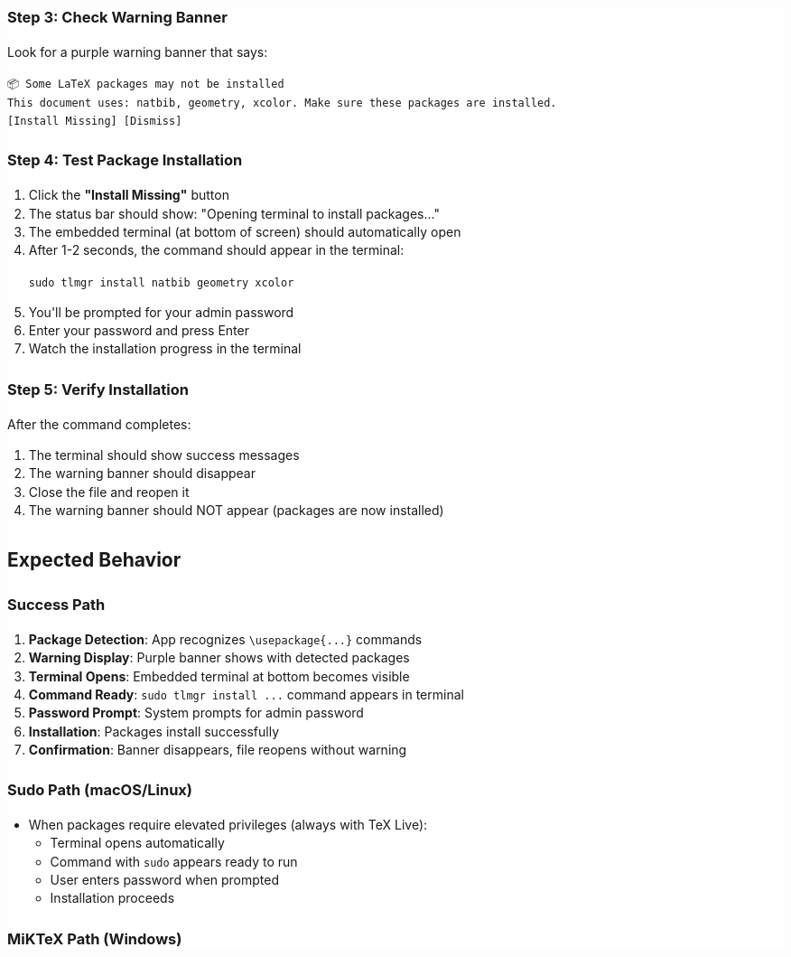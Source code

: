 ### Step 3: Check Warning Banner

Look for a purple warning banner that says:

```
📦 Some LaTeX packages may not be installed
This document uses: natbib, geometry, xcolor. Make sure these packages are installed.
[Install Missing] [Dismiss]
```

### Step 4: Test Package Installation

1. Click the **"Install Missing"** button
2. The status bar should show: "Opening terminal to install packages..."
3. The embedded terminal (at bottom of screen) should automatically open
4. After 1-2 seconds, the command should appear in the terminal:
   ```
   sudo tlmgr install natbib geometry xcolor
   ```
5. You'll be prompted for your admin password
6. Enter your password and press Enter
7. Watch the installation progress in the terminal

### Step 5: Verify Installation

After the command completes:
1. The terminal should show success messages
2. The warning banner should disappear
3. Close the file and reopen it
4. The warning banner should NOT appear (packages are now installed)

## Expected Behavior

### Success Path

1. **Package Detection**: App recognizes `\usepackage{...}` commands
2. **Warning Display**: Purple banner shows with detected packages
3. **Terminal Opens**: Embedded terminal at bottom becomes visible
4. **Command Ready**: `sudo tlmgr install ...` command appears in terminal
5. **Password Prompt**: System prompts for admin password
6. **Installation**: Packages install successfully
7. **Confirmation**: Banner disappears, file reopens without warning

### Sudo Path (macOS/Linux)

- When packages require elevated privileges (always with TeX Live):
  - Terminal opens automatically
  - Command with `sudo` appears ready to run
  - User enters password when prompted
  - Installation proceeds

### MiKTeX Path (Windows)
